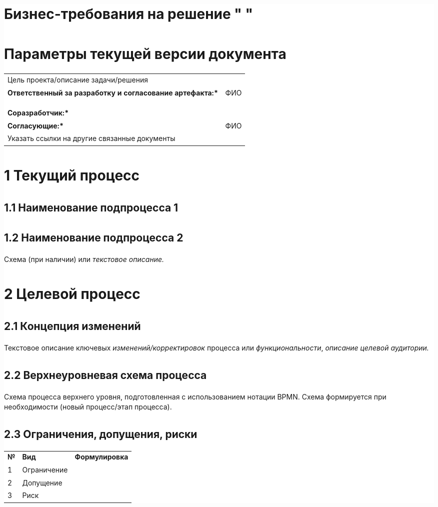 # Бизнес-требования на решение " "

# ****Параметры текущей версии документа****

|     |     |
| --- | --- |
| Цель проекта/описание задачи/решения |     |
| **Ответственный за разработку и согласование артефакта:\***<br><br>**Соразработчик:\*** | ФИО |
| **Согласующие:\*** | ФИО |
| Указать ссылки на другие связанные документы |     |

# ****1 Текущий процесс****

## ****1.1 Наименование**** подпроцесса 1

## ****1.2 Наименование подпроцесса 2****

Схема (при наличии) или _текстовое описание._  

# ****2 Целевой процесс****

## ****2.1 Концепция изменений****

Текстовое описание ключевых _изменений/корректировок_ процесса или _функциональности_, _описание целевой аудитории._ 

## ****2.2 Верхнеуровневая схема процесса****

Схема процесса верхнего уровня, подготовленная с использованием нотации BPMN. Схема формируется при необходимости (новый процесс/этап процесса).

## ****2.3 Ограничения, допущения, риски****

|     |     |     |
| --- | --- | --- |
| **№** | **Вид** | **Формулировка** |
| 1   | Ограничение |     |
| 2   | Допущение |     |
| 3   | Риск |     |
